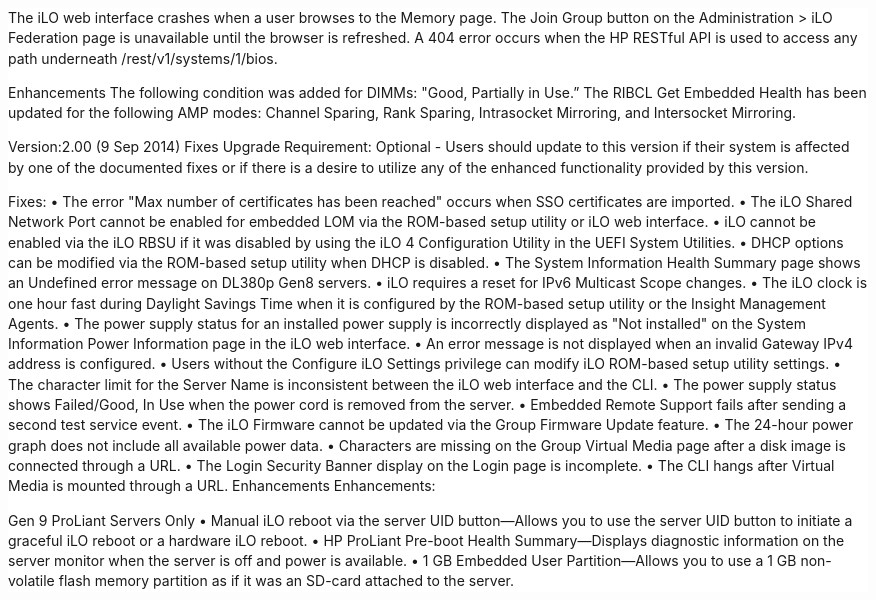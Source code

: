 The iLO web interface crashes when a user browses to the Memory page.
The Join Group button on the Administration > iLO Federation page is unavailable until the browser is refreshed.
A 404 error occurs when the HP RESTful API is used to access any path underneath /rest/v1/systems/1/bios.
 
Enhancements
The following condition was added for DIMMs: "Good, Partially in Use.”
The RIBCL Get Embedded Health has been updated for the following AMP modes: Channel Sparing, Rank Sparing, Intrasocket Mirroring, and Intersocket Mirroring.

Version:2.00 (9 Sep 2014)
Fixes
Upgrade Requirement:
Optional - Users should update to this version if their system is affected by one of the documented fixes or if there is a desire to utilize any of the enhanced functionality provided by this version.

Fixes:
• The error "Max number of certificates has been reached" occurs when SSO certificates are imported.
• The iLO Shared Network Port cannot be enabled for embedded LOM via the ROM-based setup utility or iLO web interface.
• iLO cannot be enabled via the iLO RBSU if it was disabled by using the iLO 4 Configuration Utility in the UEFI System Utilities.
• DHCP options can be modified via the ROM-based setup utility when DHCP is disabled.
• The System Information Health Summary page shows an Undefined error message on DL380p Gen8 servers.
• iLO requires a reset for IPv6 Multicast Scope changes.
• The iLO clock is one hour fast during Daylight Savings Time when it is configured by the ROM-based setup utility or the Insight Management Agents.
• The power supply status for an installed power supply is incorrectly displayed as "Not installed" on the System Information Power Information page in the iLO web interface.
• An error message is not displayed when an invalid Gateway IPv4 address is configured. 
• Users without the Configure iLO Settings privilege can modify iLO ROM-based setup utility settings. 
• The character limit for the Server Name is inconsistent between the iLO web interface and the CLI.
• The power supply status shows Failed/Good, In Use when the power cord is removed from the server.
• Embedded Remote Support fails after sending a second test service event.
• The iLO Firmware cannot be updated via the Group Firmware Update feature.
• The 24-hour power graph does not include all available power data.
• Characters are missing on the Group Virtual Media page after a disk image is connected through a URL.
• The Login Security Banner display on the Login page is incomplete.
• The CLI hangs after Virtual Media is mounted through a URL.
Enhancements
Enhancements:
 
Gen 9 ProLiant Servers Only
• Manual iLO reboot via the server UID button—Allows you to use the server UID button to initiate a graceful iLO reboot or a hardware iLO reboot.
• HP ProLiant Pre-boot Health Summary—Displays diagnostic information on the server monitor when the server is off and power is available.
• 1 GB Embedded User Partition—Allows you to use a 1 GB non-volatile flash memory partition as if it was an SD-card attached to the server.
 